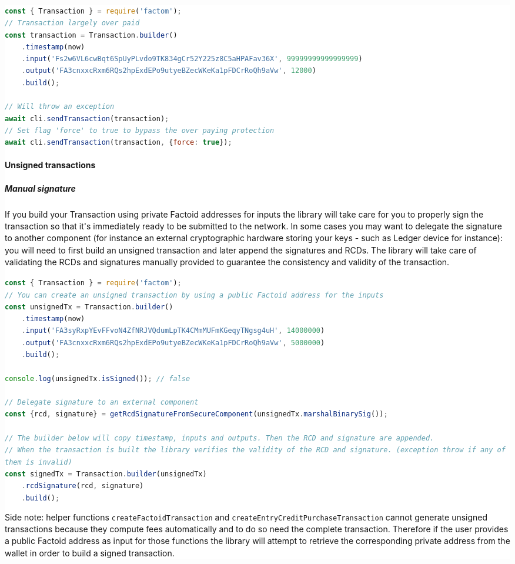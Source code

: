 ```javascript
const { Transaction } = require('factom');
// Transaction largely over paid
const transaction = Transaction.builder()
    .timestamp(now)
    .input('Fs2w6VL6cwBqt6SpUyPLvdo9TK834gCr52Y225z8C5aHPAFav36X', 99999999999999999)
    .output('FA3cnxxcRxm6RQs2hpExdEPo9utyeBZecWKeKa1pFDCrRoQh9aVw', 12000)
    .build();

// Will throw an exception
await cli.sendTransaction(transaction);
// Set flag 'force' to true to bypass the over paying protection
await cli.sendTransaction(transaction, {force: true});
```

#### Unsigned transactions

##### Manual signature

If you build your Transaction using private Factoid addresses for inputs the library will take care for you to properly sign the transaction so that it's immediately ready to be submitted to the network. In some cases you may want to delegate the signature to another component (for instance an external cryptographic hardware storing your keys - such as Ledger device for instance): you will need to first build an unsigned transaction and later append the signatures and RCDs. The library will take care of validating the RCDs and signatures manually provided to guarantee the consistency and validity of the transaction.

```javascript
const { Transaction } = require('factom');
// You can create an unsigned transaction by using a public Factoid address for the inputs
const unsignedTx = Transaction.builder()
    .timestamp(now)
    .input('FA3syRxpYEvFFvoN4ZfNRJVQdumLpTK4CMmMUFmKGeqyTNgsg4uH', 14000000)
    .output('FA3cnxxcRxm6RQs2hpExdEPo9utyeBZecWKeKa1pFDCrRoQh9aVw', 5000000)
    .build();

console.log(unsignedTx.isSigned()); // false

// Delegate signature to an external component
const {rcd, signature} = getRcdSignatureFromSecureComponent(unsignedTx.marshalBinarySig());

// The builder below will copy timestamp, inputs and outputs. Then the RCD and signature are appended.
// When the transaction is built the library verifies the validity of the RCD and signature. (exception throw if any of them is invalid)
const signedTx = Transaction.builder(unsignedTx)
    .rcdSignature(rcd, signature)
    .build();
```

Side note: helper functions `createFactoidTransaction` and `createEntryCreditPurchaseTransaction` cannot generate unsigned transactions because they compute fees automatically and to do so need the complete transaction. Therefore if the user provides a public Factoid address as input for those functions the library will attempt to retrieve the corresponding private address from the wallet in order to build a signed transaction.
